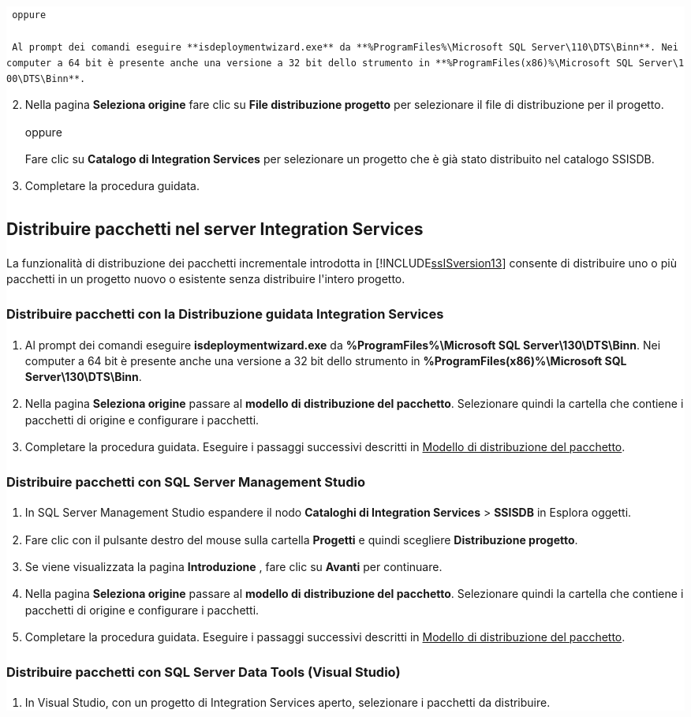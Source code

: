      oppure  
  
     Al prompt dei comandi eseguire **isdeploymentwizard.exe** da **%ProgramFiles%\Microsoft SQL Server\110\DTS\Binn**. Nei computer a 64 bit è presente anche una versione a 32 bit dello strumento in **%ProgramFiles(x86)%\Microsoft SQL Server\100\DTS\Binn**.  
  
2.  Nella pagina **Seleziona origine** fare clic su **File distribuzione progetto** per selezionare il file di distribuzione per il progetto.  
  
     oppure  
  
     Fare clic su **Catalogo di Integration Services** per selezionare un progetto che è già stato distribuito nel catalogo SSISDB.  
  
3.  Completare la procedura guidata. 

## <a name="deploy-packages-to-integration-services-server"></a>Distribuire pacchetti nel server Integration Services
  La funzionalità di distribuzione dei pacchetti incrementale introdotta in  [!INCLUDE[ssISversion13](../../includes/ssisversion13-md.md)] consente di distribuire uno o più pacchetti in un progetto nuovo o esistente senza distribuire l'intero progetto.  
  
###  <a name="DeployWizard"></a> Distribuire pacchetti con la Distribuzione guidata Integration Services  
  
1.  Al prompt dei comandi eseguire **isdeploymentwizard.exe** da **%ProgramFiles%\Microsoft SQL Server\130\DTS\Binn**. Nei computer a 64 bit è presente anche una versione a 32 bit dello strumento in **%ProgramFiles(x86)%\Microsoft SQL Server\130\DTS\Binn**.  
  
2.  Nella pagina **Seleziona origine** passare al **modello di distribuzione del pacchetto**. Selezionare quindi la cartella che contiene i pacchetti di origine e configurare i pacchetti.  
  
3.  Completare la procedura guidata. Eseguire i passaggi successivi descritti in [Modello di distribuzione del pacchetto](#PackageModel).  
  
###  <a name="SSMS"></a> Distribuire pacchetti con SQL Server Management Studio  
  
1.  In SQL Server Management Studio espandere il nodo **Cataloghi di Integration Services** > **SSISDB** in Esplora oggetti.  
  
2.  Fare clic con il pulsante destro del mouse sulla cartella **Progetti** e quindi scegliere **Distribuzione progetto**.  
  
3.  Se viene visualizzata la pagina **Introduzione** , fare clic su **Avanti** per continuare.  
  
4.  Nella pagina **Seleziona origine** passare al **modello di distribuzione del pacchetto**. Selezionare quindi la cartella che contiene i pacchetti di origine e configurare i pacchetti.  
  
5.  Completare la procedura guidata. Eseguire i passaggi successivi descritti in [Modello di distribuzione del pacchetto](#PackageModel).  
  
###  <a name="SSDT"></a> Distribuire pacchetti con SQL Server Data Tools (Visual Studio)  
  
1.  In Visual Studio, con un progetto di Integration Services aperto, selezionare i pacchetti da distribuire.  
  